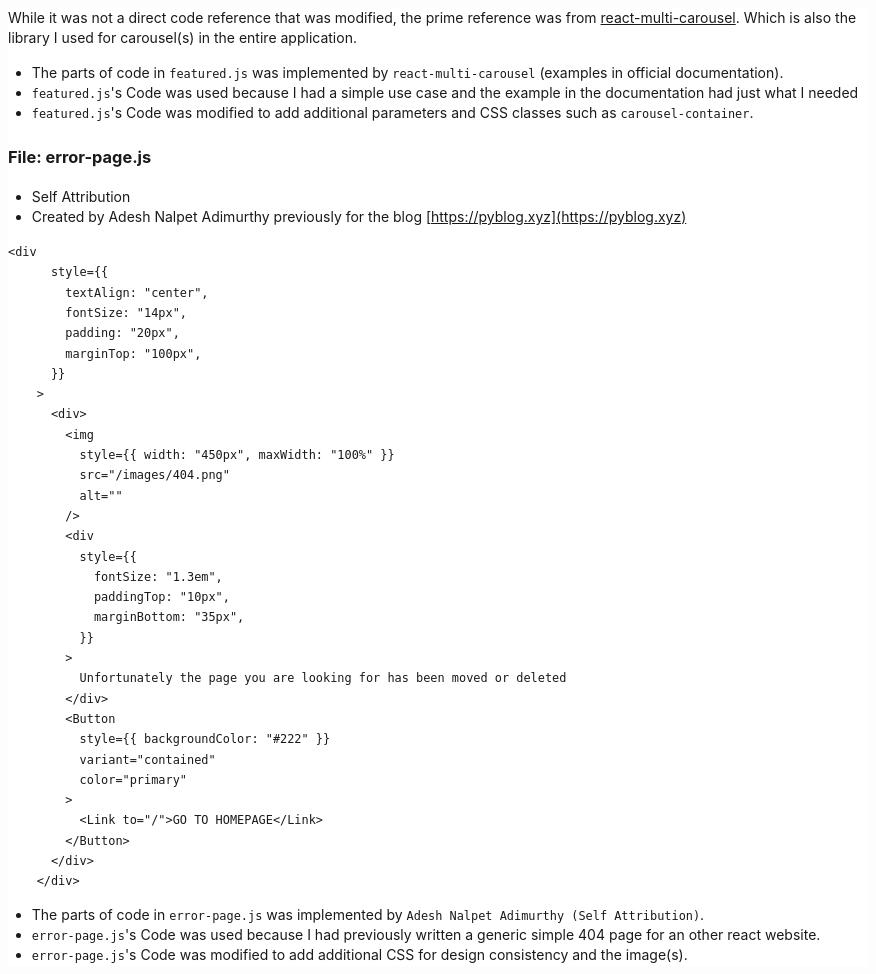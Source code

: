 While it was not a direct code reference that was modified, the prime reference was from [react-multi-carousel](https://github.com/YIZHUANG/react-multi-carousel/blob/master/examples/ssr/pages/index.js). Which is also the library I used for carousel(s) in the entire application.

- The parts of code in `featured.js` was implemented by `react-multi-carousel` (examples in official documentation).
- `featured.js`'s Code was used because I had a simple use case and the example in the documentation had just what I needed
- `featured.js`'s Code was modified to add additional parameters and CSS classes such as `carousel-container`.

### File: error-page.js

- Self Attribution
- Created by Adesh Nalpet Adimurthy previously for the blog [https://pyblog.xyz](https://pyblog.xyz)

```
<div
      style={{
        textAlign: "center",
        fontSize: "14px",
        padding: "20px",
        marginTop: "100px",
      }}
    >
      <div>
        <img
          style={{ width: "450px", maxWidth: "100%" }}
          src="/images/404.png"
          alt=""
        />
        <div
          style={{
            fontSize: "1.3em",
            paddingTop: "10px",
            marginBottom: "35px",
          }}
        >
          Unfortunately the page you are looking for has been moved or deleted
        </div>
        <Button
          style={{ backgroundColor: "#222" }}
          variant="contained"
          color="primary"
        >
          <Link to="/">GO TO HOMEPAGE</Link>
        </Button>
      </div>
    </div>
```

- The parts of code in `error-page.js` was implemented by `Adesh Nalpet Adimurthy (Self Attribution)`.
- `error-page.js`'s Code was used because I had previously written a generic simple 404 page for an other react website.
- `error-page.js`'s Code was modified to add additional CSS for design consistency and the image(s).
